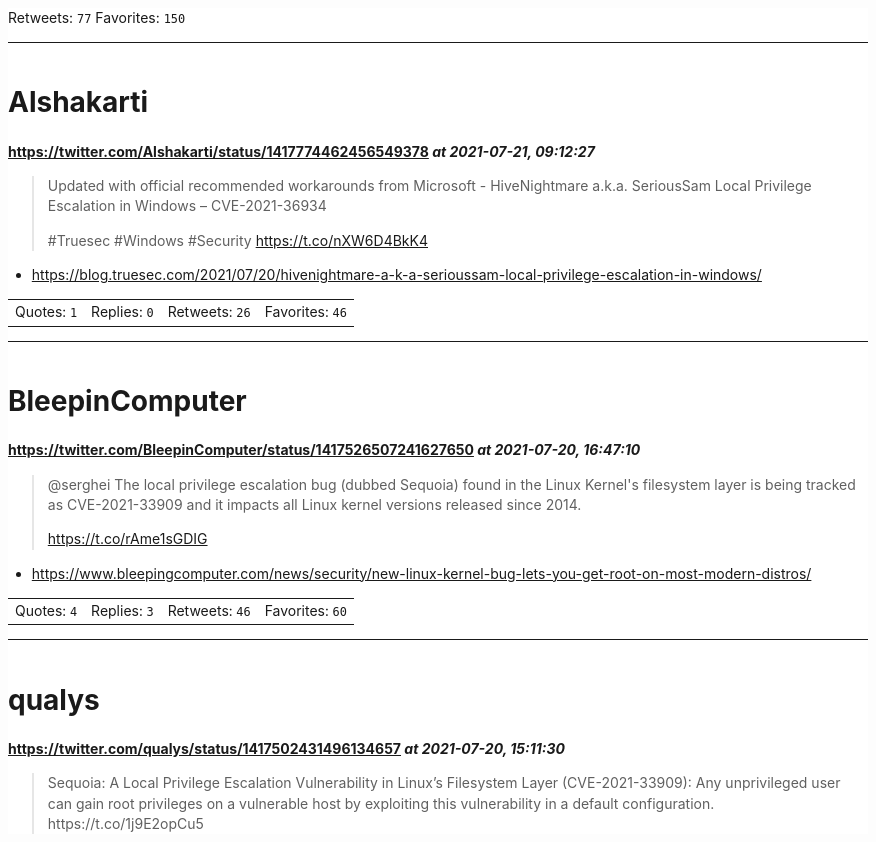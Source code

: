 <td>Retweets: <code>77</code></td>
<td>Favorites: <code>150</code></td>
</tr></table>

---

# Alshakarti
**https://twitter.com/Alshakarti/status/1417774462456549378 _at 2021-07-21, 09:12:27_**
<blockquote>
Updated with official recommended workarounds from Microsoft - HiveNightmare a.k.a. SeriousSam Local Privilege Escalation in Windows – CVE-2021-36934

#Truesec #Windows #Security
 https://t.co/nXW6D4BkK4
</blockquote>

* https://blog.truesec.com/2021/07/20/hivenightmare-a-k-a-serioussam-local-privilege-escalation-in-windows/

<table><tr>
<td>Quotes: <code>1</code></td>
<td>Replies: <code>0</code></td>
<td>Retweets: <code>26</code></td>
<td>Favorites: <code>46</code></td>
</tr></table>

---

# BleepinComputer
**https://twitter.com/BleepinComputer/status/1417526507241627650 _at 2021-07-20, 16:47:10_**
<blockquote>
@serghei The local privilege escalation bug (dubbed Sequoia) found in the Linux Kernel's filesystem layer is being tracked as CVE-2021-33909 and it impacts all Linux kernel versions released since 2014.

https://t.co/rAme1sGDIG
</blockquote>

* https://www.bleepingcomputer.com/news/security/new-linux-kernel-bug-lets-you-get-root-on-most-modern-distros/

<table><tr>
<td>Quotes: <code>4</code></td>
<td>Replies: <code>3</code></td>
<td>Retweets: <code>46</code></td>
<td>Favorites: <code>60</code></td>
</tr></table>

---

# qualys
**https://twitter.com/qualys/status/1417502431496134657 _at 2021-07-20, 15:11:30_**
<blockquote>
Sequoia: A Local Privilege Escalation Vulnerability in Linux’s Filesystem Layer (CVE-2021-33909): Any unprivileged user can gain root privileges on a vulnerable host by exploiting this vulnerability in a default configuration. https://t.co/1j9E2opCu5
</blockquote>
